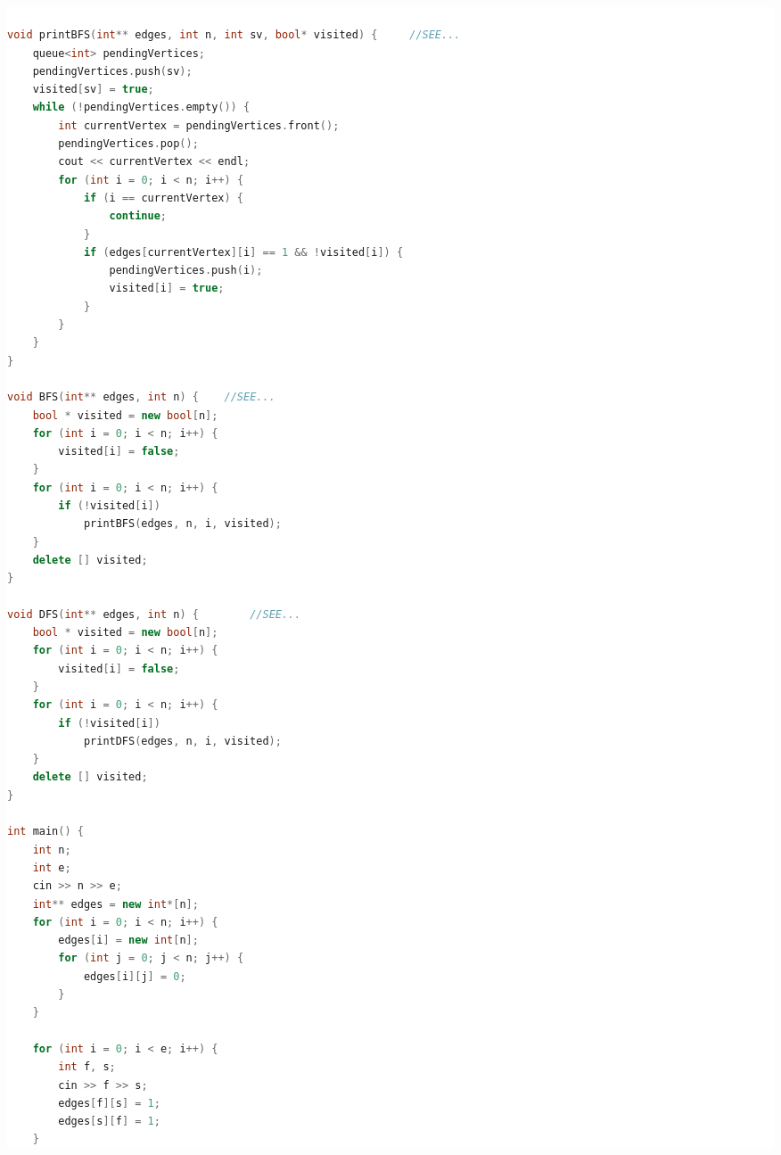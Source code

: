 ```cpp

void printBFS(int** edges, int n, int sv, bool* visited) {     //SEE...
    queue<int> pendingVertices;
    pendingVertices.push(sv);
    visited[sv] = true;
    while (!pendingVertices.empty()) {
        int currentVertex = pendingVertices.front();
        pendingVertices.pop();
        cout << currentVertex << endl;
        for (int i = 0; i < n; i++) {
            if (i == currentVertex) {
                continue;
            }
            if (edges[currentVertex][i] == 1 && !visited[i]) {
                pendingVertices.push(i);
                visited[i] = true;
            }
        }
    }
}

void BFS(int** edges, int n) {    //SEE...
    bool * visited = new bool[n];
    for (int i = 0; i < n; i++) {
        visited[i] = false;
    }
    for (int i = 0; i < n; i++) {
        if (!visited[i])
            printBFS(edges, n, i, visited);
    }
    delete [] visited;
}

void DFS(int** edges, int n) {        //SEE...
    bool * visited = new bool[n];
    for (int i = 0; i < n; i++) {
        visited[i] = false;
    }
    for (int i = 0; i < n; i++) {
        if (!visited[i])
            printDFS(edges, n, i, visited);
    }
    delete [] visited;
}

int main() {
    int n;
    int e;
    cin >> n >> e;
    int** edges = new int*[n];
    for (int i = 0; i < n; i++) {
        edges[i] = new int[n];
        for (int j = 0; j < n; j++) {
            edges[i][j] = 0;
        }
    }
    
    for (int i = 0; i < e; i++) {
        int f, s;
        cin >> f >> s;
        edges[f][s] = 1;
        edges[s][f] = 1;
    }
```